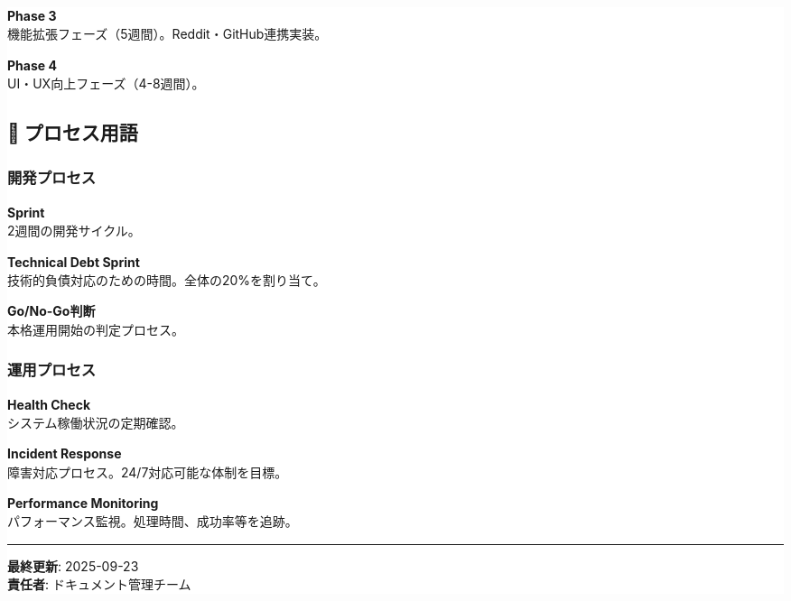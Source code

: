 **Phase 3**  
機能拡張フェーズ（5週間）。Reddit・GitHub連携実装。

**Phase 4**  
UI・UX向上フェーズ（4-8週間）。

## 🔄 プロセス用語

### 開発プロセス

**Sprint**  
2週間の開発サイクル。

**Technical Debt Sprint**  
技術的負債対応のための時間。全体の20%を割り当て。

**Go/No-Go判断**  
本格運用開始の判定プロセス。

### 運用プロセス

**Health Check**  
システム稼働状況の定期確認。

**Incident Response**  
障害対応プロセス。24/7対応可能な体制を目標。

**Performance Monitoring**  
パフォーマンス監視。処理時間、成功率等を追跡。

---

**最終更新**: 2025-09-23  
**責任者**: ドキュメント管理チーム  
